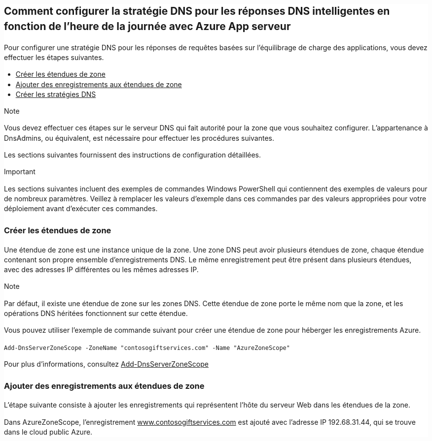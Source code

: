 ## <a name="how-to-configure-dns-policy-for-intelligent-dns-responses-based-on-time-of-day-with-azure-app-server"></a>Comment configurer la stratégie DNS pour les réponses DNS intelligentes en fonction de l’heure de la journée avec Azure App serveur

Pour configurer une stratégie DNS pour les réponses de requêtes basées sur l’équilibrage de charge des applications, vous devez effectuer les étapes suivantes.

- [Créer les étendues de zone](#create-the-zone-scopes)
- [Ajouter des enregistrements aux étendues de zone](#add-records-to-the-zone-scopes)
- [Créer les stratégies DNS](#create-the-dns-policies)

> [!NOTE]
> Vous devez effectuer ces étapes sur le serveur DNS qui fait autorité pour la zone que vous souhaitez configurer. L’appartenance à DnsAdmins, ou équivalent, est nécessaire pour effectuer les procédures suivantes. 

Les sections suivantes fournissent des instructions de configuration détaillées.

> [!IMPORTANT]
> Les sections suivantes incluent des exemples de commandes Windows PowerShell qui contiennent des exemples de valeurs pour de nombreux paramètres. Veillez à remplacer les valeurs d’exemple dans ces commandes par des valeurs appropriées pour votre déploiement avant d’exécuter ces commandes. 


### <a name="create-the-zone-scopes"></a>Créer les étendues de zone

Une étendue de zone est une instance unique de la zone. Une zone DNS peut avoir plusieurs étendues de zone, chaque étendue contenant son propre ensemble d’enregistrements DNS. Le même enregistrement peut être présent dans plusieurs étendues, avec des adresses IP différentes ou les mêmes adresses IP. 

> [!NOTE]
> Par défaut, il existe une étendue de zone sur les zones DNS. Cette étendue de zone porte le même nom que la zone, et les opérations DNS héritées fonctionnent sur cette étendue. 

Vous pouvez utiliser l’exemple de commande suivant pour créer une étendue de zone pour héberger les enregistrements Azure.

```
Add-DnsServerZoneScope -ZoneName "contosogiftservices.com" -Name "AzureZoneScope"
```

Pour plus d’informations, consultez [Add-DnsServerZoneScope](https://docs.microsoft.com/powershell/module/dnsserver/add-dnsserverzonescope?view=win10-ps)

### <a name="add-records-to-the-zone-scopes"></a>Ajouter des enregistrements aux étendues de zone
L’étape suivante consiste à ajouter les enregistrements qui représentent l’hôte du serveur Web dans les étendues de la zone. 

Dans AzureZoneScope, l’enregistrement www.contosogiftservices.com est ajouté avec l’adresse IP 192.68.31.44, qui se trouve dans le cloud public Azure. 
